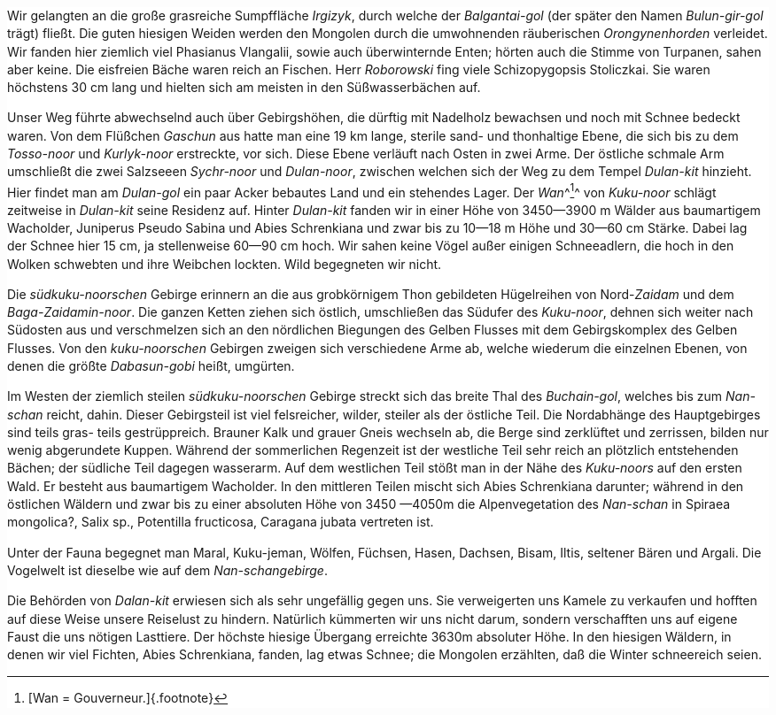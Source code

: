Wir gelangten an die große grasreiche Sumpffläche *Irgizyk*, durch welche der
*Balgantai-gol* (der später den Namen *Bulun-gir-gol* trägt) fließt. Die guten
hiesigen Weiden werden den Mongolen durch die umwohnenden räuberischen
*Orongynenhorden* verleidet. Wir fanden hier ziemlich viel Phasianus Vlangalii,
sowie auch überwinternde Enten; hörten auch die Stimme von Turpanen, sahen aber
keine. Die eisfreien Bäche waren reich an Fischen. Herr *Roborowski* fing viele
Schizopygopsis Stoliczkai. Sie waren höchstens 30 cm lang und hielten sich am
meisten in den Süßwasserbächen auf.

Unser Weg führte abwechselnd auch über Gebirgshöhen, die dürftig mit Nadelholz
bewachsen und noch mit Schnee bedeckt waren. Von dem Flüßchen *Gaschun* aus
hatte man eine 19 km lange, sterile sand- und thonhaltige Ebene, die sich bis zu
dem *Tosso-noor* und *Kurlyk-noor* erstreckte, vor sich. Diese Ebene verläuft
nach Osten in zwei Arme. Der östliche schmale Arm umschließt die zwei Salzseeen
*Sychr-noor* und *Dulan-noor*, zwischen welchen sich der Weg zu dem Tempel
*Dulan-kit* hinzieht. Hier findet man am *Dulan-gol* ein paar Acker bebautes
Land und ein stehendes Lager. Der *Wan*^[^1401]^ von *Kuku-noor* schlägt zeitweise in
*Dulan-kit* seine Residenz auf. Hinter *Dulan-kit* fanden wir in einer Höhe von
3450—3900 m Wälder aus baumartigem Wacholder, Juniperus Pseudo Sabina und Abies
Schrenkiana und zwar bis zu 10—18 m Höhe und 30—60 cm Stärke. Dabei lag der
Schnee hier 15 cm, ja stellenweise 60—90 cm hoch. Wir sahen keine Vögel außer
einigen Schneeadlern, die hoch in den Wolken schwebten und ihre Weibchen
lockten. Wild begegneten wir nicht.

Die *südkuku-noorschen* Gebirge erinnern an die aus grobkörnigem Thon gebildeten
Hügelreihen von Nord-*Zaidam* und dem *Baga-Zaidamin-noor*. Die ganzen Ketten
ziehen sich östlich, umschließen das Südufer des *Kuku-noor*, dehnen sich weiter
nach Südosten aus und verschmelzen sich an den nördlichen Biegungen des Gelben
Flusses mit dem Gebirgskomplex des Gelben Flusses. Von den *kuku-noorschen*
Gebirgen zweigen sich verschiedene Arme ab, welche wiederum die einzelnen
Ebenen, von denen die größte *Dabasun-gobi* heißt, umgürten.

Im Westen der ziemlich steilen *südkuku-noorschen* Gebirge streckt sich das
breite Thal des *Buchain-gol*, welches bis zum *Nan-schan* reicht, dahin. Dieser
Gebirgsteil ist viel felsreicher, wilder, steiler als der östliche Teil. Die
Nordabhänge des Hauptgebirges sind teils gras- teils gestrüppreich. Brauner Kalk
und grauer Gneis wechseln ab, die Berge sind zerklüftet und zerrissen, bilden
nur wenig abgerundete Kuppen. Während der sommerlichen Regenzeit ist der
westliche Teil sehr reich an plötzlich entstehenden Bächen; der südliche Teil
dagegen wasserarm. Auf dem westlichen Teil stößt man in der Nähe des
*Kuku-noors* auf den ersten Wald. Er besteht aus baumartigem Wacholder. In den
mittleren Teilen mischt sich Abies Schrenkiana darunter; während in den
östlichen Wäldern und zwar bis zu einer absoluten Höhe von 3450 —4050m die
Alpenvegetation des *Nan-schan* in Spiraea mongolica?, Salix sp., Potentilla
fructicosa, Caragana jubata vertreten ist.

Unter der Fauna begegnet man Maral, Kuku-jeman, Wölfen, Füchsen, Hasen, Dachsen,
Bisam, Iltis, seltener Bären und Argali. Die Vogelwelt ist dieselbe wie auf dem
*Nan-schangebirge*.

Die Behörden von *Dalan-kit* erwiesen sich als sehr ungefällig gegen uns. Sie
verweigerten uns Kamele zu verkaufen und hofften auf diese Weise unsere
Reiselust zu hindern. Natürlich kümmerten wir uns nicht darum, sondern
verschafften uns auf eigene Faust die uns nötigen Lasttiere. Der höchste hiesige
Übergang erreichte 3630m absoluter Höhe. In den hiesigen Wäldern, in denen wir
viel Fichten, Abies Schrenkiana, fanden, lag etwas Schnee; die Mongolen
erzählten, daß die Winter schneereich seien.


[^1401]: [Wan = Gouverneur.]{.footnote}
[^1402]: [Dieses war das Ergebnis meiner diesmaligen barometrischen Messung. Im Jahr 1873 stellte ich die Höhe mit der Wasserwage fest und fand 3150 m. Graf Szechenyi (Kreitner „Im fernen Osten“) dagegen giebt die absolute Höhe des Kuku-noors mit 3333 man.]{.footnote}
[^1403]: [Bulletin de l'Acad. imp. des sciences de St. Pétersbourg. T. XXVIII. N. 1. p. 6.]{.footnote}
[^1404]: [Kuku = blau, noor = See.]{.footnote}
[^1405]: [Diese Legende wird erzählt in: Huc, Souvenirs d'un voyage dans la Tartarie et le Thibet. VII. 193—198, ferner: Kreitner, Im fernen Osten S. 717—717, endlich in meinem Werk über Mongolei u. das Land d. Tanguten;]{.footnote}
[^1406]: [Im [17. Kapitel](#siebzehn) wird die Flora eingehender behandelt.]{.footnote}
[^1407]: [S. über d. Bevölkerung des Kuku-noor „Mongolei u. d. Land d. Tanguten“ B. IJ. pag. 285 - 288.]{.footnote}
[^1408]: [Chara-morite-gol heißt „der schwarze Pferdefluß“.]{.footnote}
[^1409]: [Wir begegneten bis Ende Februar nur 10 Arten von Zugvögeln.]{.footnote}
[^1410]: [Sie heißen wahrscheinlich wegen ihrer schwarzen Zelte so.]{.footnote}
[^1411]: [Russischer Nationalkopfputz.]{.footnote}
[^1412]: [Der Archimandrit Palladi leitet die Daldy von der Stadt Dalty oder Darty, welche unter der Minskischen Dynastie auf dem Weg zwischen Sa-tscheu und Chami von den Chinesen erbaut wurde, ab. Siehe: Neuigkeiten d. Kaiserl. Russ. Geogr. Gesellschaft 1873 B. IX. pag. 306.]{.footnote}
[^1413]: [So kostet ½ kg. Hammelfleisch ca. 9 Pf., Schweinefleisch 14 Pf., 1 Ente 1 Mk. 80 Pf., 1 Henne 70 Pf., 10 Eier 16 Pf., 20 kg Erbsenmehl 3 Mk. 65 Pf. deutscher Währung.]{.footnote}
